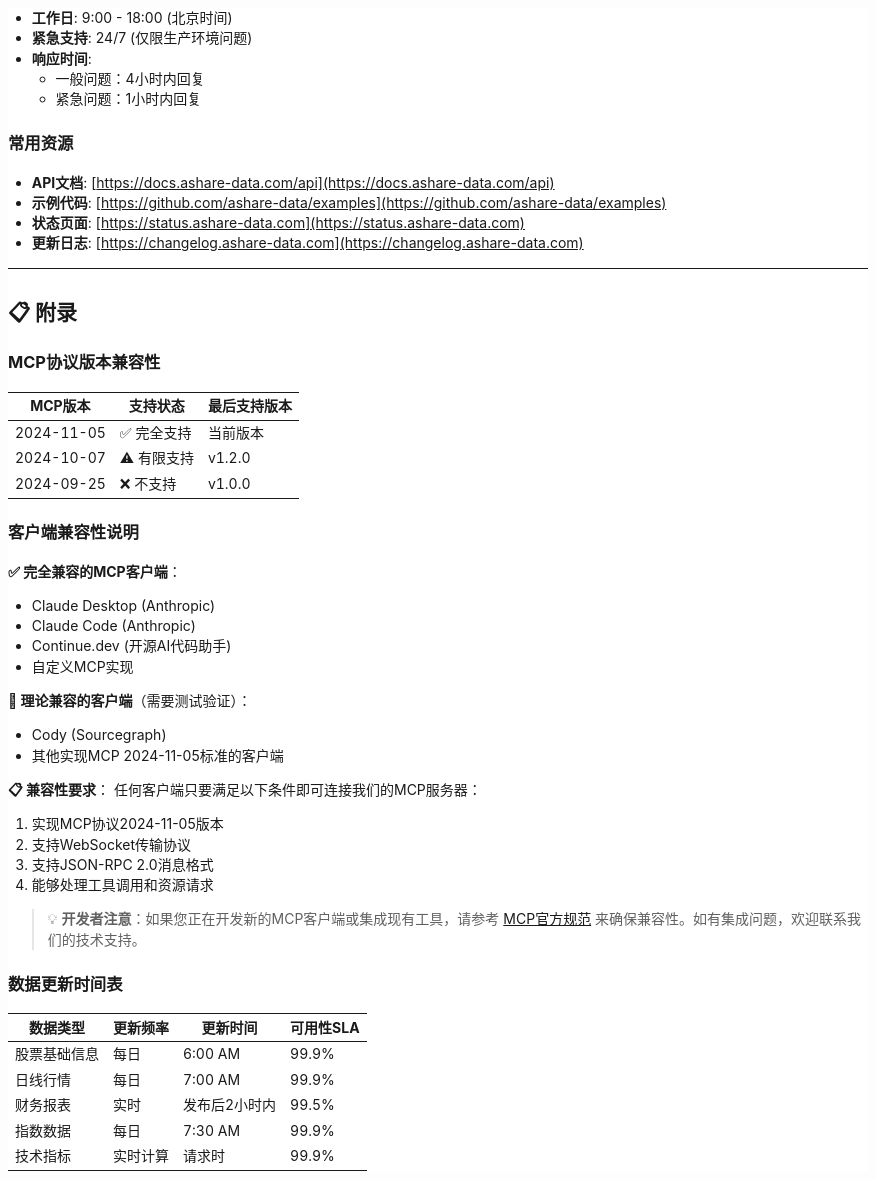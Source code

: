 - **工作日**: 9:00 - 18:00 (北京时间)
- **紧急支持**: 24/7 (仅限生产环境问题)
- **响应时间**: 
  - 一般问题：4小时内回复
  - 紧急问题：1小时内回复

### 常用资源

- **API文档**: [https://docs.ashare-data.com/api](https://docs.ashare-data.com/api)
- **示例代码**: [https://github.com/ashare-data/examples](https://github.com/ashare-data/examples)
- **状态页面**: [https://status.ashare-data.com](https://status.ashare-data.com)
- **更新日志**: [https://changelog.ashare-data.com](https://changelog.ashare-data.com)

---

## 📋 附录

### MCP协议版本兼容性

| MCP版本 | 支持状态 | 最后支持版本 |
|---------|---------|-------------|
| 2024-11-05 | ✅ 完全支持 | 当前版本 |
| 2024-10-07 | ⚠️ 有限支持 | v1.2.0 |
| 2024-09-25 | ❌ 不支持 | v1.0.0 |

### 客户端兼容性说明

**✅ 完全兼容的MCP客户端**：
- Claude Desktop (Anthropic)
- Claude Code (Anthropic) 
- Continue.dev (开源AI代码助手)
- 自定义MCP实现

**🔄 理论兼容的客户端**（需要测试验证）：
- Cody (Sourcegraph)
- 其他实现MCP 2024-11-05标准的客户端

**📋 兼容性要求**：
任何客户端只要满足以下条件即可连接我们的MCP服务器：
1. 实现MCP协议2024-11-05版本
2. 支持WebSocket传输协议
3. 支持JSON-RPC 2.0消息格式
4. 能够处理工具调用和资源请求

> 💡 **开发者注意**：如果您正在开发新的MCP客户端或集成现有工具，请参考 [MCP官方规范](https://spec.modelcontextprotocol.io/) 来确保兼容性。如有集成问题，欢迎联系我们的技术支持。

### 数据更新时间表

| 数据类型 | 更新频率 | 更新时间 | 可用性SLA |
|---------|---------|----------|-----------|
| 股票基础信息 | 每日 | 6:00 AM | 99.9% |
| 日线行情 | 每日 | 7:00 AM | 99.9% |
| 财务报表 | 实时 | 发布后2小时内 | 99.5% |
| 指数数据 | 每日 | 7:30 AM | 99.9% |
| 技术指标 | 实时计算 | 请求时 | 99.9% |
